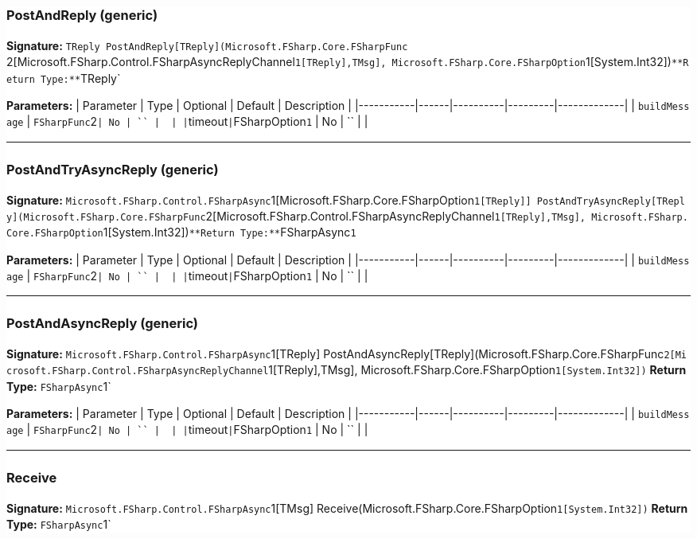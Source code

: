 
### PostAndReply (generic)

**Signature:** `TReply PostAndReply[TReply](Microsoft.FSharp.Core.FSharpFunc`2[Microsoft.FSharp.Control.FSharpAsyncReplyChannel`1[TReply],TMsg], Microsoft.FSharp.Core.FSharpOption`1[System.Int32])`
**Return Type:** `TReply`

**Parameters:**
| Parameter | Type | Optional | Default | Description |
|-----------|------|----------|---------|-------------|
| `buildMessage` | `FSharpFunc`2` | No | `` |  |
| `timeout` | `FSharpOption`1` | No | `` |  |

---

### PostAndTryAsyncReply (generic)

**Signature:** `Microsoft.FSharp.Control.FSharpAsync`1[Microsoft.FSharp.Core.FSharpOption`1[TReply]] PostAndTryAsyncReply[TReply](Microsoft.FSharp.Core.FSharpFunc`2[Microsoft.FSharp.Control.FSharpAsyncReplyChannel`1[TReply],TMsg], Microsoft.FSharp.Core.FSharpOption`1[System.Int32])`
**Return Type:** `FSharpAsync`1`

**Parameters:**
| Parameter | Type | Optional | Default | Description |
|-----------|------|----------|---------|-------------|
| `buildMessage` | `FSharpFunc`2` | No | `` |  |
| `timeout` | `FSharpOption`1` | No | `` |  |

---

### PostAndAsyncReply (generic)

**Signature:** `Microsoft.FSharp.Control.FSharpAsync`1[TReply] PostAndAsyncReply[TReply](Microsoft.FSharp.Core.FSharpFunc`2[Microsoft.FSharp.Control.FSharpAsyncReplyChannel`1[TReply],TMsg], Microsoft.FSharp.Core.FSharpOption`1[System.Int32])`
**Return Type:** `FSharpAsync`1`

**Parameters:**
| Parameter | Type | Optional | Default | Description |
|-----------|------|----------|---------|-------------|
| `buildMessage` | `FSharpFunc`2` | No | `` |  |
| `timeout` | `FSharpOption`1` | No | `` |  |

---

### Receive

**Signature:** `Microsoft.FSharp.Control.FSharpAsync`1[TMsg] Receive(Microsoft.FSharp.Core.FSharpOption`1[System.Int32])`
**Return Type:** `FSharpAsync`1`
